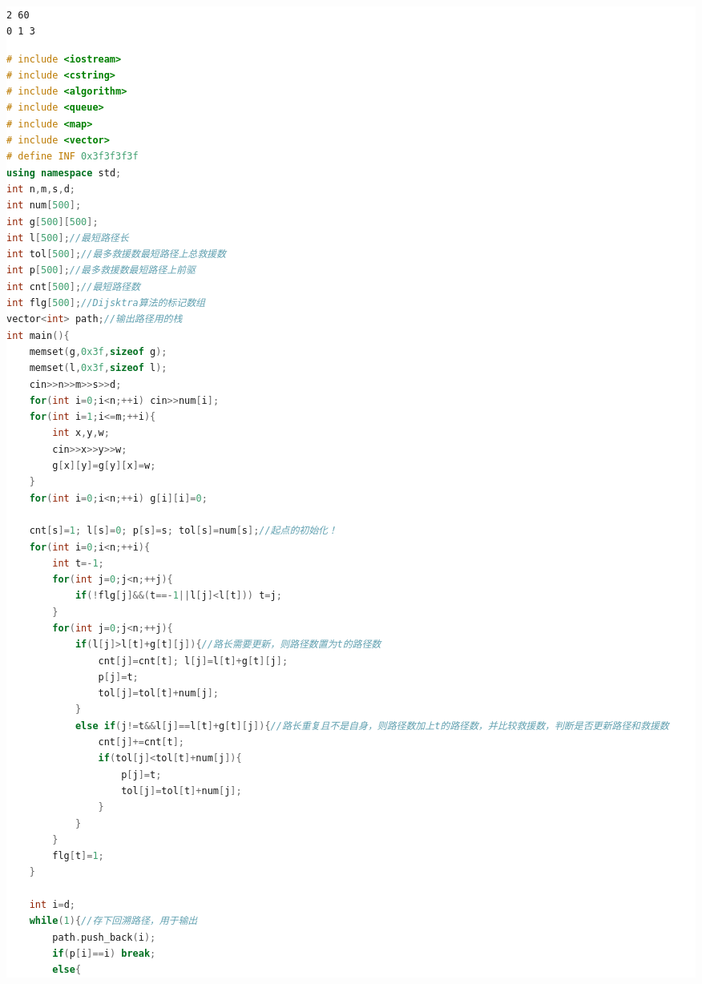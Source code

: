 ```
2 60
0 1 3
```



```C++
# include <iostream>
# include <cstring>
# include <algorithm>
# include <queue>
# include <map>
# include <vector>
# define INF 0x3f3f3f3f
using namespace std;
int n,m,s,d;
int num[500];
int g[500][500];
int l[500];//最短路径长
int tol[500];//最多救援数最短路径上总救援数
int p[500];//最多救援数最短路径上前驱
int cnt[500];//最短路径数
int flg[500];//Dijsktra算法的标记数组
vector<int> path;//输出路径用的栈
int main(){
    memset(g,0x3f,sizeof g);
    memset(l,0x3f,sizeof l);
    cin>>n>>m>>s>>d;
    for(int i=0;i<n;++i) cin>>num[i];
    for(int i=1;i<=m;++i){
        int x,y,w;
        cin>>x>>y>>w;
        g[x][y]=g[y][x]=w;
    }
    for(int i=0;i<n;++i) g[i][i]=0;
    
    cnt[s]=1; l[s]=0; p[s]=s; tol[s]=num[s];//起点的初始化！
    for(int i=0;i<n;++i){
        int t=-1;
        for(int j=0;j<n;++j){
            if(!flg[j]&&(t==-1||l[j]<l[t])) t=j;
        }
        for(int j=0;j<n;++j){
            if(l[j]>l[t]+g[t][j]){//路长需要更新，则路径数置为t的路径数
                cnt[j]=cnt[t]; l[j]=l[t]+g[t][j];
                p[j]=t;
                tol[j]=tol[t]+num[j];
            }
            else if(j!=t&&l[j]==l[t]+g[t][j]){//路长重复且不是自身，则路径数加上t的路径数，并比较救援数，判断是否更新路径和救援数
                cnt[j]+=cnt[t]; 
                if(tol[j]<tol[t]+num[j]){
                    p[j]=t;
                    tol[j]=tol[t]+num[j]; 
                }
            }
        }
        flg[t]=1;
    }
    
    int i=d; 
    while(1){//存下回溯路径，用于输出
        path.push_back(i); 
        if(p[i]==i) break;
        else{
```